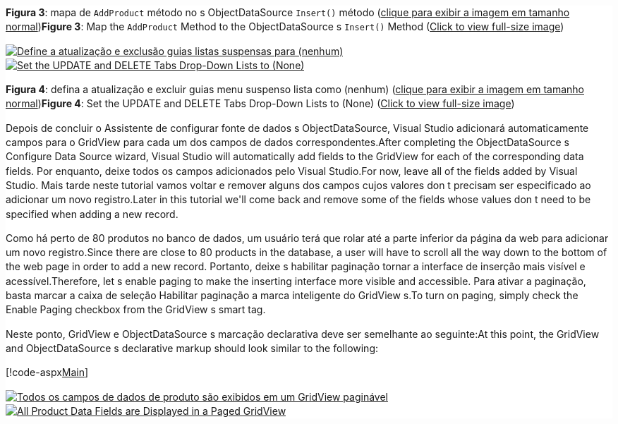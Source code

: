 <span data-ttu-id="b2bbb-129">**Figura 3**: mapa de `AddProduct` método no s ObjectDataSource `Insert()` método ([clique para exibir a imagem em tamanho normal](inserting-a-new-record-from-the-gridview-s-footer-vb/_static/image6.png))</span><span class="sxs-lookup"><span data-stu-id="b2bbb-129">**Figure 3**: Map the `AddProduct` Method to the ObjectDataSource s `Insert()` Method ([Click to view full-size image](inserting-a-new-record-from-the-gridview-s-footer-vb/_static/image6.png))</span></span>


<span data-ttu-id="b2bbb-130">[![Define a atualização e exclusão guias listas suspensas para (nenhum)](inserting-a-new-record-from-the-gridview-s-footer-vb/_static/image4.gif)](inserting-a-new-record-from-the-gridview-s-footer-vb/_static/image7.png)</span><span class="sxs-lookup"><span data-stu-id="b2bbb-130">[![Set the UPDATE and DELETE Tabs Drop-Down Lists to (None)](inserting-a-new-record-from-the-gridview-s-footer-vb/_static/image4.gif)](inserting-a-new-record-from-the-gridview-s-footer-vb/_static/image7.png)</span></span>

<span data-ttu-id="b2bbb-131">**Figura 4**: defina a atualização e excluir guias menu suspenso lista como (nenhum) ([clique para exibir a imagem em tamanho normal](inserting-a-new-record-from-the-gridview-s-footer-vb/_static/image8.png))</span><span class="sxs-lookup"><span data-stu-id="b2bbb-131">**Figure 4**: Set the UPDATE and DELETE Tabs Drop-Down Lists to (None) ([Click to view full-size image](inserting-a-new-record-from-the-gridview-s-footer-vb/_static/image8.png))</span></span>


<span data-ttu-id="b2bbb-132">Depois de concluir o Assistente de configurar fonte de dados s ObjectDataSource, Visual Studio adicionará automaticamente campos para o GridView para cada um dos campos de dados correspondentes.</span><span class="sxs-lookup"><span data-stu-id="b2bbb-132">After completing the ObjectDataSource s Configure Data Source wizard, Visual Studio will automatically add fields to the GridView for each of the corresponding data fields.</span></span> <span data-ttu-id="b2bbb-133">Por enquanto, deixe todos os campos adicionados pelo Visual Studio.</span><span class="sxs-lookup"><span data-stu-id="b2bbb-133">For now, leave all of the fields added by Visual Studio.</span></span> <span data-ttu-id="b2bbb-134">Mais tarde neste tutorial vamos voltar e remover alguns dos campos cujos valores don t precisam ser especificado ao adicionar um novo registro.</span><span class="sxs-lookup"><span data-stu-id="b2bbb-134">Later in this tutorial we'll come back and remove some of the fields whose values don t need to be specified when adding a new record.</span></span>

<span data-ttu-id="b2bbb-135">Como há perto de 80 produtos no banco de dados, um usuário terá que rolar até a parte inferior da página da web para adicionar um novo registro.</span><span class="sxs-lookup"><span data-stu-id="b2bbb-135">Since there are close to 80 products in the database, a user will have to scroll all the way down to the bottom of the web page in order to add a new record.</span></span> <span data-ttu-id="b2bbb-136">Portanto, deixe s habilitar paginação tornar a interface de inserção mais visível e acessível.</span><span class="sxs-lookup"><span data-stu-id="b2bbb-136">Therefore, let s enable paging to make the inserting interface more visible and accessible.</span></span> <span data-ttu-id="b2bbb-137">Para ativar a paginação, basta marcar a caixa de seleção Habilitar paginação a marca inteligente do GridView s.</span><span class="sxs-lookup"><span data-stu-id="b2bbb-137">To turn on paging, simply check the Enable Paging checkbox from the GridView s smart tag.</span></span>

<span data-ttu-id="b2bbb-138">Neste ponto, GridView e ObjectDataSource s marcação declarativa deve ser semelhante ao seguinte:</span><span class="sxs-lookup"><span data-stu-id="b2bbb-138">At this point, the GridView and ObjectDataSource s declarative markup should look similar to the following:</span></span>


[!code-aspx[Main](inserting-a-new-record-from-the-gridview-s-footer-vb/samples/sample1.aspx)]


<span data-ttu-id="b2bbb-139">[![Todos os campos de dados de produto são exibidos em um GridView paginável](inserting-a-new-record-from-the-gridview-s-footer-vb/_static/image5.gif)](inserting-a-new-record-from-the-gridview-s-footer-vb/_static/image9.png)</span><span class="sxs-lookup"><span data-stu-id="b2bbb-139">[![All Product Data Fields are Displayed in a Paged GridView](inserting-a-new-record-from-the-gridview-s-footer-vb/_static/image5.gif)](inserting-a-new-record-from-the-gridview-s-footer-vb/_static/image9.png)</span></span>
